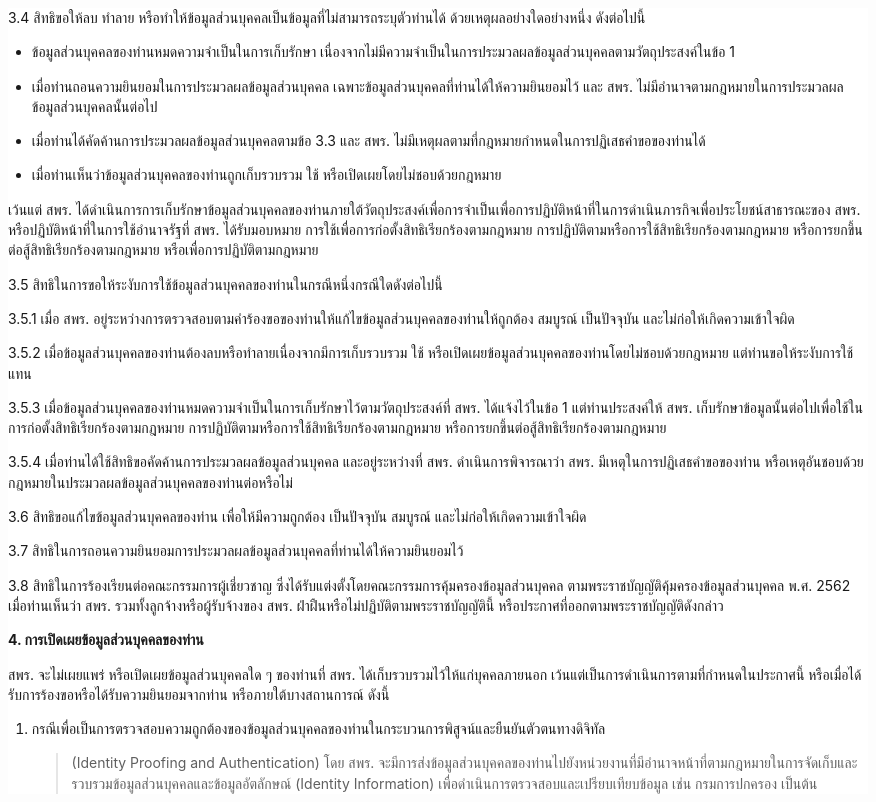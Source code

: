 3.4 สิทธิขอให้ลบ ทำลาย หรือทำให้ข้อมูลส่วนบุคคลเป็นข้อมูลที่ไม่สามารถระบุตัวท่านได้
ด้วยเหตุผลอย่างใดอย่างหนึ่ง ดังต่อไปนี้

- ข้อมูลส่วนบุคคลของท่านหมดความจำเป็นในการเก็บรักษา
  เนื่องจากไม่มีความจำเป็นในการประมวลผลข้อมูลส่วนบุคคลตามวัตถุประสงค์ในข้อ 1

- เมื่อท่านถอนความยินยอมในการประมวลผลข้อมูลส่วนบุคคล
  เฉพาะข้อมูลส่วนบุคคลที่ท่านได้ให้ความยินยอมไว้ และ สพร.
  ไม่มีอำนาจตามกฎหมายในการประมวลผลข้อมูลส่วนบุคคลนั้นต่อไป

- เมื่อท่านได้คัดค้านการประมวลผลข้อมูลส่วนบุคคลตามข้อ 3.3 และ สพร.
  ไม่มีเหตุผลตามที่กฎหมายกำหนดในการปฏิเสธคำขอของท่านได้

- เมื่อท่านเห็นว่าข้อมูลส่วนบุคคลของท่านถูกเก็บรวบรวม ใช้ หรือเปิดเผยโดยไม่ชอบด้วยกฎหมาย

เว้นแต่ สพร.
ได้ดำเนินการการเก็บรักษาข้อมูลส่วนบุคคลของท่านภายใต้วัตถุประสงค์เพื่อการจำเป็นเพื่อการปฏิบัติหน้าที่ในการดำเนินภารกิจเพื่อประโยชน์สาธารณะของ
สพร. หรือปฏิบัติหน้าที่ในการใช้อำนาจรัฐที่ สพร. ได้รับมอบหมาย
การใช้เพื่อการก่อตั้งสิทธิเรียกร้องตามกฎหมาย การปฏิบัติตามหรือการใช้สิทธิเรียกร้องตามกฎหมาย
หรือการยกขึ้นต่อสู้สิทธิเรียกร้องตามกฎหมาย หรือเพื่อการปฏิบัติตามกฎหมาย

3.5 สิทธิในการขอให้ระงับการใช้ข้อมูลส่วนบุคคลของท่านในกรณีหนึ่งกรณีใดดังต่อไปนี้

3.5.1 เมื่อ สพร.
อยู่ระหว่างการตรวจสอบตามคำร้องขอของท่านให้แก้ไขข้อมูลส่วนบุคคลของท่านให้ถูกต้อง สมบูรณ์
เป็นปัจจุบัน และไม่ก่อให้เกิดความเข้าใจผิด

3.5.2 เมื่อข้อมูลส่วนบุคคลของท่านต้องลบหรือทำลายเนื่องจากมีการเก็บรวบรวม ใช้
หรือเปิดเผยข้อมูลส่วนบุคคลของท่านโดยไม่ชอบด้วยกฎหมาย แต่ท่านขอให้ระงับการใช้แทน

3.5.3 เมื่อข้อมูลส่วนบุคคลของท่านหมดความจำเป็นในการเก็บรักษาไว้ตามวัตถุประสงค์ที่ สพร.
ได้แจ้งไว้ในข้อ 1 แต่ท่านประสงค์ให้ สพร.
เก็บรักษาข้อมูลนั้นต่อไปเพื่อใช้ในการก่อตั้งสิทธิเรียกร้องตามกฎหมาย
การปฏิบัติตามหรือการใช้สิทธิเรียกร้องตามกฎหมาย หรือการยกขึ้นต่อสู้สิทธิเรียกร้องตามกฎหมาย

3.5.4 เมื่อท่านได้ใช้สิทธิขอคัดค้านการประมวลผลข้อมูลส่วนบุคคล และอยู่ระหว่างที่ สพร.
ดำเนินการพิจารณาว่า สพร. มีเหตุในการปฏิเสธคำขอของท่าน
หรือเหตุอันชอบด้วยกฎหมายในประมวลผลข้อมูลส่วนบุคคลของท่านต่อหรือไม่

3.6 สิทธิขอแก้ไขข้อมูลส่วนบุคคลของท่าน เพื่อให้มีความถูกต้อง เป็นปัจจุบัน สมบูรณ์
และไม่ก่อให้เกิดความเข้าใจผิด

3.7 สิทธิในการถอนความยินยอมการประมวลผลข้อมูลส่วนบุคคลที่ท่านได้ให้ความยินยอมไว้

3.8 สิทธิในการร้องเรียนต่อคณะกรรมการผู้เชี่ยวชาญ
ซึ่งได้รับแต่งตั้งโดยคณะกรรมการคุ้มครองข้อมูลส่วนบุคคล ตามพระราชบัญญัติคุ้มครองข้อมูลส่วนบุคคล
พ.ศ. 2562 เมื่อท่านเห็นว่า สพร. รวมทั้งลูกจ้างหรือผู้รับจ้างของ สพร.
ฝ่าฝืนหรือไม่ปฏิบัติตามพระราชบัญญัตินี้ หรือประกาศที่ออกตามพระราชบัญญัติดังกล่าว

**4. การเปิดเผยข้อมูลส่วนบุคคลของท่าน**

สพร. จะไม่เผยแพร่ หรือเปิดเผยข้อมูลส่วนบุคคลใด ๆ ของท่านที่ สพร.
ได้เก็บรวบรวมไว้ให้แก่บุคคลภายนอก เว้นแต่เป็นการดำเนินการตามที่กำหนดในประกาศนี้
หรือเมื่อได้รับการร้องขอหรือได้รับความยินยอมจากท่าน หรือภายใต้บางสถานการณ์ ดังนี้

1.  กรณีเพื่อเป็นการตรวจสอบความถูกต้องของข้อมูลส่วนบุคคลของท่านในกระบวนการพิสูจน์และยืนยันตัวตนทางดิจิทัล
    > (Identity Proofing and Authentication) โดย สพร.
    > จะมีการส่งข้อมูลส่วนบุคคลของท่านไปยังหน่วยงานที่มีอำนาจหน้าที่ตามกฎหมายในการจัดเก็บและรวบรวมข้อมูลส่วนบุคคลและข้อมูลอัตลักษณ์
    > (Identity Information) เพื่อดำเนินการตรวจสอบและเปรียบเทียบข้อมูล เช่น
    > กรมการปกครอง เป็นต้น

